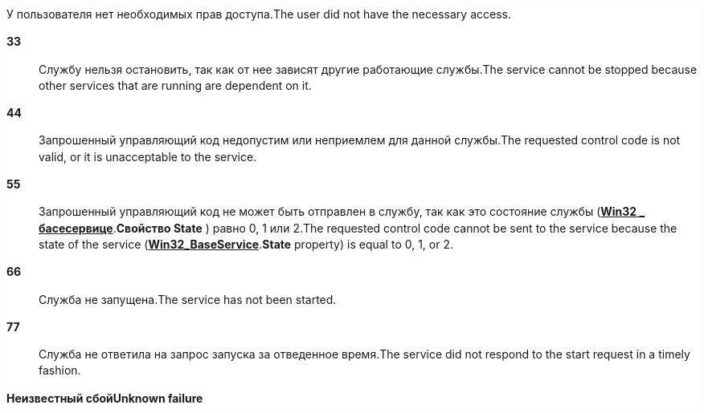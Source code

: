 <span data-ttu-id="8df8d-120">У пользователя нет необходимых прав доступа.</span><span class="sxs-lookup"><span data-stu-id="8df8d-120">The user did not have the necessary access.</span></span>

</dd> <dt>

<span data-ttu-id="8df8d-121">**3**</span><span class="sxs-lookup"><span data-stu-id="8df8d-121">**3**</span></span>
</dt> <dd>

<span data-ttu-id="8df8d-122">Службу нельзя остановить, так как от нее зависят другие работающие службы.</span><span class="sxs-lookup"><span data-stu-id="8df8d-122">The service cannot be stopped because other services that are running are dependent on it.</span></span>

</dd> <dt>

<span data-ttu-id="8df8d-123">**4**</span><span class="sxs-lookup"><span data-stu-id="8df8d-123">**4**</span></span>
</dt> <dd>

<span data-ttu-id="8df8d-124">Запрошенный управляющий код недопустим или неприемлем для данной службы.</span><span class="sxs-lookup"><span data-stu-id="8df8d-124">The requested control code is not valid, or it is unacceptable to the service.</span></span>

</dd> <dt>

<span data-ttu-id="8df8d-125">**5**</span><span class="sxs-lookup"><span data-stu-id="8df8d-125">**5**</span></span>
</dt> <dd>

<span data-ttu-id="8df8d-126">Запрошенный управляющий код не может быть отправлен в службу, так как это состояние службы ([**Win32 \_ басесервице**](win32-baseservice.md).**Свойство State** ) равно 0, 1 или 2.</span><span class="sxs-lookup"><span data-stu-id="8df8d-126">The requested control code cannot be sent to the service because the state of the service ([**Win32\_BaseService**](win32-baseservice.md).**State** property) is equal to 0, 1, or 2.</span></span>

</dd> <dt>

<span data-ttu-id="8df8d-127">**6**</span><span class="sxs-lookup"><span data-stu-id="8df8d-127">**6**</span></span>
</dt> <dd>

<span data-ttu-id="8df8d-128">Служба не запущена.</span><span class="sxs-lookup"><span data-stu-id="8df8d-128">The service has not been started.</span></span>

</dd> <dt>

<span data-ttu-id="8df8d-129">**7**</span><span class="sxs-lookup"><span data-stu-id="8df8d-129">**7**</span></span>
</dt> <dd>

<span data-ttu-id="8df8d-130">Служба не ответила на запрос запуска за отведенное время.</span><span class="sxs-lookup"><span data-stu-id="8df8d-130">The service did not respond to the start request in a timely fashion.</span></span>

</dd> <dt>

<span data-ttu-id="8df8d-131">**Неизвестный сбой**</span><span class="sxs-lookup"><span data-stu-id="8df8d-131">**Unknown failure**</span></span>
</dt> <dd>
